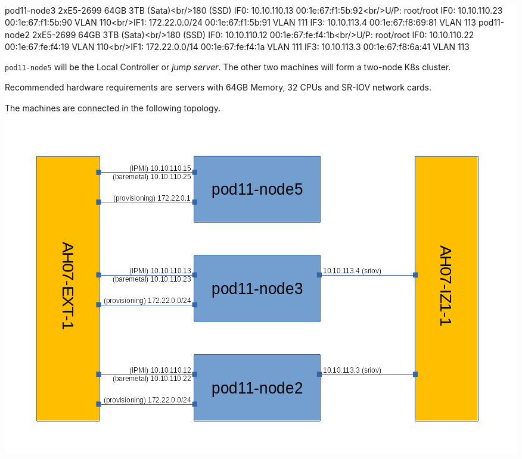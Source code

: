 <tr>
<td class="org-left">pod11-node3</td>
<td class="org-right">2xE5-2699</td>
<td class="org-left">64GB</td>
<td class="org-left">3TB (Sata)&lt;br/&gt;180 (SSD)</td>
<td class="org-left">IF0: 10.10.110.13 00:1e:67:f1:5b:92&lt;br/&gt;U/P: root/root</td>
<td class="org-left">IF0: 10.10.110.23 00:1e:67:f1:5b:90 VLAN 110&lt;br/&gt;IF1: 172.22.0.0/24 00:1e:67:f1:5b:91 VLAN 111</td>
<td class="org-left">IF3: 10.10.113.4 00:1e:67:f8:69:81 VLAN 113</td>
</tr>

<tr>
<td class="org-left">pod11-node2</td>
<td class="org-right">2xE5-2699</td>
<td class="org-left">64GB</td>
<td class="org-left">3TB (Sata)&lt;br/&gt;180 (SSD)</td>
<td class="org-left">IF0: 10.10.110.12 00:1e:67:fe:f4:1b&lt;br/&gt;U/P: root/root</td>
<td class="org-left">IF0: 10.10.110.22 00:1e:67:fe:f4:19 VLAN 110&lt;br/&gt;IF1: 172.22.0.0/14 00:1e:67:fe:f4:1a VLAN 111</td>
<td class="org-left">IF3: 10.10.113.3 00:1e:67:f8:6a:41 VLAN 113</td>
</tr>
</tbody>
</table>

`pod11-node5` will be the Local Controller or *jump server*. The other
two machines will form a two-node K8s cluster.

Recommended hardware requirements are servers with 64GB Memory, 32
CPUs and SR-IOV network cards.

The machines are connected in the following topology.

![img](./pod11-topology.png "Topology")
